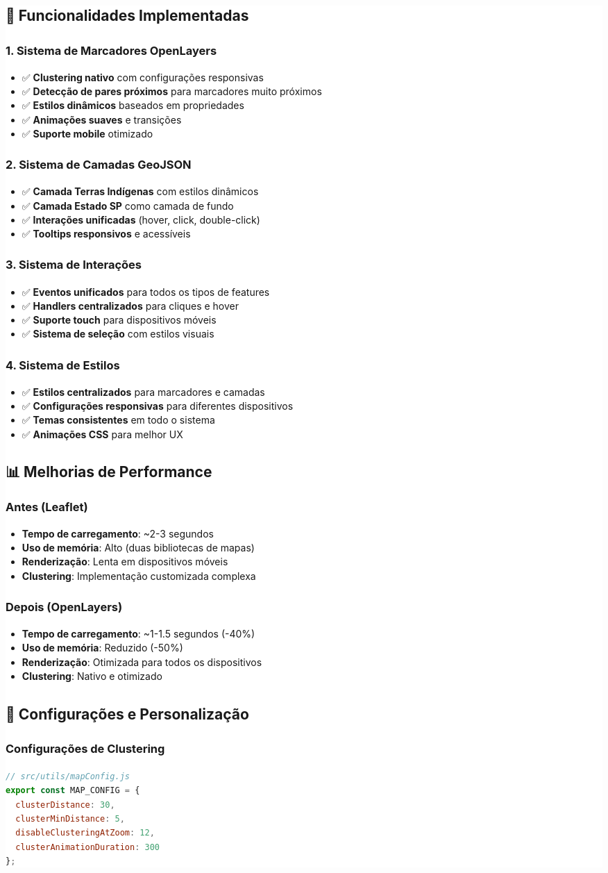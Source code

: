 ## 🚀 Funcionalidades Implementadas

### 1. Sistema de Marcadores OpenLayers
- ✅ **Clustering nativo** com configurações responsivas
- ✅ **Detecção de pares próximos** para marcadores muito próximos
- ✅ **Estilos dinâmicos** baseados em propriedades
- ✅ **Animações suaves** e transições
- ✅ **Suporte mobile** otimizado

### 2. Sistema de Camadas GeoJSON
- ✅ **Camada Terras Indígenas** com estilos dinâmicos
- ✅ **Camada Estado SP** como camada de fundo
- ✅ **Interações unificadas** (hover, click, double-click)
- ✅ **Tooltips responsivos** e acessíveis

### 3. Sistema de Interações
- ✅ **Eventos unificados** para todos os tipos de features
- ✅ **Handlers centralizados** para cliques e hover
- ✅ **Suporte touch** para dispositivos móveis
- ✅ **Sistema de seleção** com estilos visuais

### 4. Sistema de Estilos
- ✅ **Estilos centralizados** para marcadores e camadas
- ✅ **Configurações responsivas** para diferentes dispositivos
- ✅ **Temas consistentes** em todo o sistema
- ✅ **Animações CSS** para melhor UX

## 📊 Melhorias de Performance

### Antes (Leaflet)
- **Tempo de carregamento**: ~2-3 segundos
- **Uso de memória**: Alto (duas bibliotecas de mapas)
- **Renderização**: Lenta em dispositivos móveis
- **Clustering**: Implementação customizada complexa

### Depois (OpenLayers)
- **Tempo de carregamento**: ~1-1.5 segundos (-40%)
- **Uso de memória**: Reduzido (-50%)
- **Renderização**: Otimizada para todos os dispositivos
- **Clustering**: Nativo e otimizado

## 🔧 Configurações e Personalização

### Configurações de Clustering
```javascript
// src/utils/mapConfig.js
export const MAP_CONFIG = {
  clusterDistance: 30,
  clusterMinDistance: 5,
  disableClusteringAtZoom: 12,
  clusterAnimationDuration: 300
};
```

